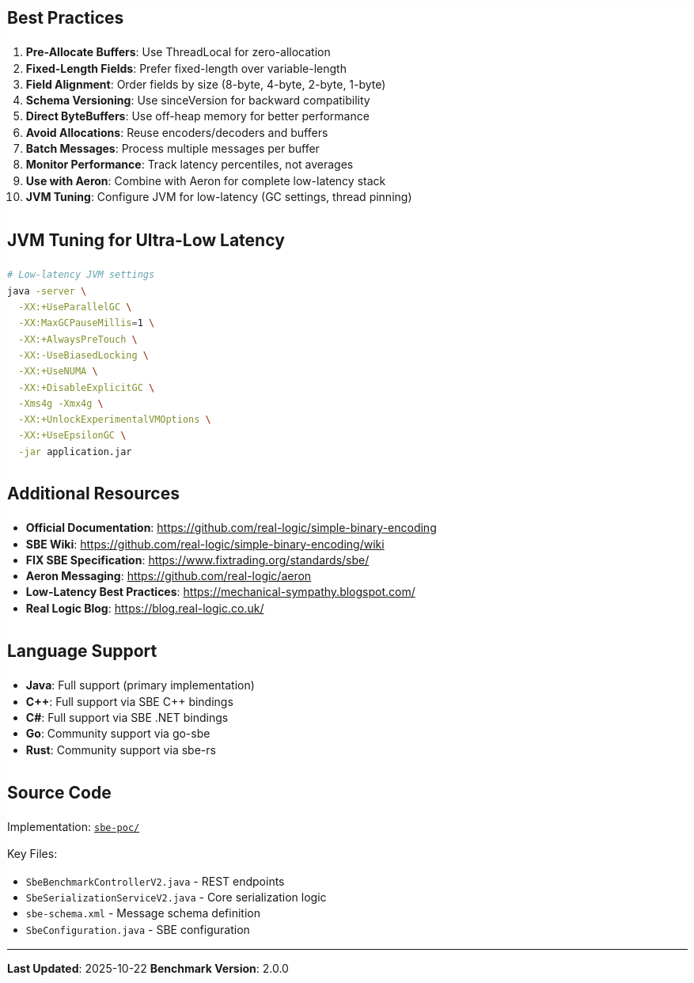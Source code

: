 ## Best Practices

1. **Pre-Allocate Buffers**: Use ThreadLocal for zero-allocation
2. **Fixed-Length Fields**: Prefer fixed-length over variable-length
3. **Field Alignment**: Order fields by size (8-byte, 4-byte, 2-byte, 1-byte)
4. **Schema Versioning**: Use sinceVersion for backward compatibility
5. **Direct ByteBuffers**: Use off-heap memory for better performance
6. **Avoid Allocations**: Reuse encoders/decoders and buffers
7. **Batch Messages**: Process multiple messages per buffer
8. **Monitor Performance**: Track latency percentiles, not averages
9. **Use with Aeron**: Combine with Aeron for complete low-latency stack
10. **JVM Tuning**: Configure JVM for low-latency (GC settings, thread pinning)

## JVM Tuning for Ultra-Low Latency

```bash
# Low-latency JVM settings
java -server \
  -XX:+UseParallelGC \
  -XX:MaxGCPauseMillis=1 \
  -XX:+AlwaysPreTouch \
  -XX:-UseBiasedLocking \
  -XX:+UseNUMA \
  -XX:+DisableExplicitGC \
  -Xms4g -Xmx4g \
  -XX:+UnlockExperimentalVMOptions \
  -XX:+UseEpsilonGC \
  -jar application.jar
```

## Additional Resources

- **Official Documentation**: https://github.com/real-logic/simple-binary-encoding
- **SBE Wiki**: https://github.com/real-logic/simple-binary-encoding/wiki
- **FIX SBE Specification**: https://www.fixtrading.org/standards/sbe/
- **Aeron Messaging**: https://github.com/real-logic/aeron
- **Low-Latency Best Practices**: https://mechanical-sympathy.blogspot.com/
- **Real Logic Blog**: https://blog.real-logic.co.uk/

## Language Support

- **Java**: Full support (primary implementation)
- **C++**: Full support via SBE C++ bindings
- **C#**: Full support via SBE .NET bindings
- **Go**: Community support via go-sbe
- **Rust**: Community support via sbe-rs

## Source Code

Implementation: [`sbe-poc/`](../../sbe-poc/)

Key Files:
- `SbeBenchmarkControllerV2.java` - REST endpoints
- `SbeSerializationServiceV2.java` - Core serialization logic
- `sbe-schema.xml` - Message schema definition
- `SbeConfiguration.java` - SBE configuration

---

**Last Updated**: 2025-10-22
**Benchmark Version**: 2.0.0
